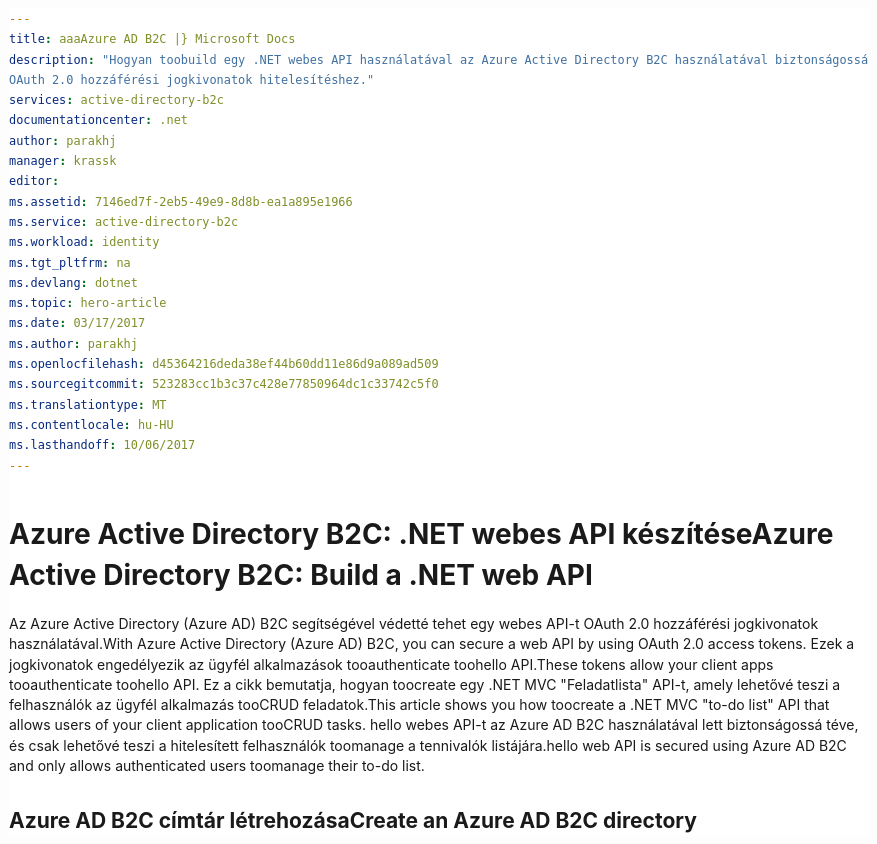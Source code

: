 ```yaml
---
title: aaaAzure AD B2C |} Microsoft Docs
description: "Hogyan toobuild egy .NET webes API használatával az Azure Active Directory B2C használatával biztonságossá OAuth 2.0 hozzáférési jogkivonatok hitelesítéshez."
services: active-directory-b2c
documentationcenter: .net
author: parakhj
manager: krassk
editor: 
ms.assetid: 7146ed7f-2eb5-49e9-8d8b-ea1a895e1966
ms.service: active-directory-b2c
ms.workload: identity
ms.tgt_pltfrm: na
ms.devlang: dotnet
ms.topic: hero-article
ms.date: 03/17/2017
ms.author: parakhj
ms.openlocfilehash: d45364216deda38ef44b60dd11e86d9a089ad509
ms.sourcegitcommit: 523283cc1b3c37c428e77850964dc1c33742c5f0
ms.translationtype: MT
ms.contentlocale: hu-HU
ms.lasthandoff: 10/06/2017
---
```

# <a name="azure-active-directory-b2c-build-a-net-web-api"></a><span data-ttu-id="9a2e7-103">Azure Active Directory B2C: .NET webes API készítése</span><span class="sxs-lookup"><span data-stu-id="9a2e7-103">Azure Active Directory B2C: Build a .NET web API</span></span>

<span data-ttu-id="9a2e7-104">Az Azure Active Directory (Azure AD) B2C segítségével védetté tehet egy webes API-t OAuth 2.0 hozzáférési jogkivonatok használatával.</span><span class="sxs-lookup"><span data-stu-id="9a2e7-104">With Azure Active Directory (Azure AD) B2C, you can secure a web API by using OAuth 2.0 access tokens.</span></span> <span data-ttu-id="9a2e7-105">Ezek a jogkivonatok engedélyezik az ügyfél alkalmazások tooauthenticate toohello API.</span><span class="sxs-lookup"><span data-stu-id="9a2e7-105">These tokens allow your client apps tooauthenticate toohello API.</span></span> <span data-ttu-id="9a2e7-106">Ez a cikk bemutatja, hogyan toocreate egy .NET MVC "Feladatlista" API-t, amely lehetővé teszi a felhasználók az ügyfél alkalmazás tooCRUD feladatok.</span><span class="sxs-lookup"><span data-stu-id="9a2e7-106">This article shows you how toocreate a .NET MVC "to-do list" API that allows users of your client application tooCRUD tasks.</span></span> <span data-ttu-id="9a2e7-107">hello webes API-t az Azure AD B2C használatával lett biztonságossá téve, és csak lehetővé teszi a hitelesített felhasználók toomanage a tennivalók listájára.</span><span class="sxs-lookup"><span data-stu-id="9a2e7-107">hello web API is secured using Azure AD B2C and only allows authenticated users toomanage their to-do list.</span></span>

## <a name="create-an-azure-ad-b2c-directory"></a><span data-ttu-id="9a2e7-108">Azure AD B2C címtár létrehozása</span><span class="sxs-lookup"><span data-stu-id="9a2e7-108">Create an Azure AD B2C directory</span></span>
